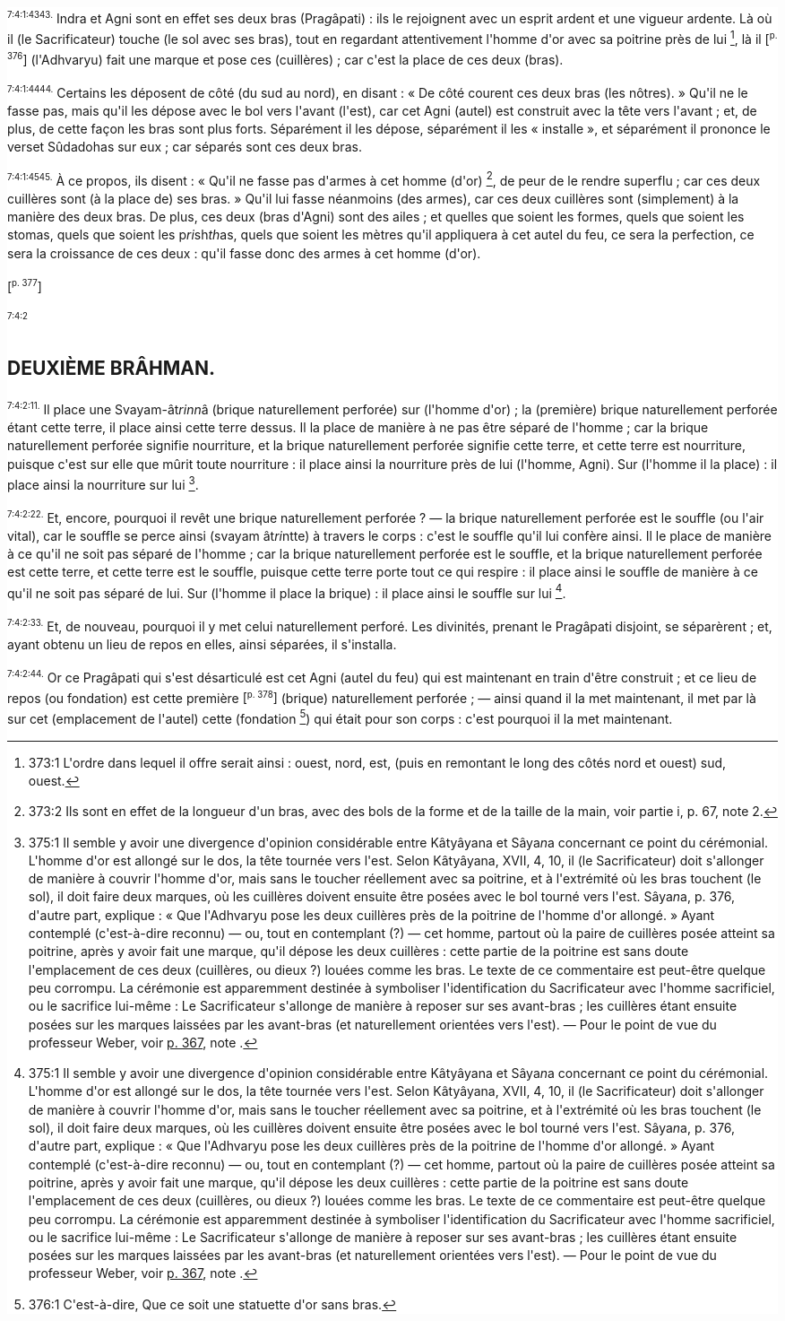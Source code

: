 <span id="v7_4_1_4343"><sup><small>7:4:1:4343.</small></sup></span> Indra et Agni sont en effet ses deux bras (Pra<i>g</i>âpati) : ils le rejoignent avec un esprit ardent et une vigueur ardente. Là où il (le Sacrificateur) touche (le sol avec ses bras), tout en regardant attentivement l'homme d'or avec sa poitrine près de lui [^693], là il <span id="p376">[<sup><small>p. 376</small></sup>]</span> (l'Adhvaryu) fait une marque et pose ces (cuillères) ; car c'est la place de ces deux (bras).

<span id="v7_4_1_4444"><sup><small>7:4:1:4444.</small></sup></span> Certains les déposent de côté (du sud au nord), en disant : « De côté courent ces deux bras (les nôtres). » Qu'il ne le fasse pas, mais qu'il les dépose avec le bol vers l'avant (l'est), car cet Agni (autel) est construit avec la tête vers l'avant ; et, de plus, de cette façon les bras sont plus forts. Séparément il les dépose, séparément il les « installe », et séparément il prononce le verset Sûdadohas sur eux ; car séparés sont ces deux bras.

<span id="v7_4_1_4545"><sup><small>7:4:1:4545.</small></sup></span> À ce propos, ils disent : « Qu'il ne fasse pas d'armes à cet homme (d'or) [^694], de peur de le rendre superflu ; car ces deux cuillères sont (à la place de) ses bras. » Qu'il lui fasse néanmoins (des armes), car ces deux cuillères sont (simplement) à la manière des deux bras. De plus, ces deux (bras d'Agni) sont des ailes ; et quelles que soient les formes, quels que soient les stomas, quels que soient les p<i>ri</i>sh<i>th</i>as, quels que soient les mètres qu'il appliquera à cet autel du feu, ce sera la perfection, ce sera la croissance de ces deux : qu'il fasse donc des armes à cet homme (d'or).


<span id="p377">[<sup><small>p. 377</small></sup>]</span>

<span id="v7_4_2"><sup><small>7:4:2</small></sup></span>

## DEUXIÈME BRÂHMAN.

<span id="v7_4_2_11"><sup><small>7:4:2:11.</small></sup></span> Il place une Svayam-ât<i>ri</i><i>n</i><i>n</i>â (brique naturellement perforée) sur (l'homme d'or) ; la (première) brique naturellement perforée étant cette terre, il place ainsi cette terre dessus. Il la place de manière à ne pas être séparé de l'homme ; car la brique naturellement perforée signifie nourriture, et la brique naturellement perforée signifie cette terre, et cette terre est nourriture, puisque c'est sur elle que mûrit toute nourriture : il place ainsi la nourriture près de lui (l'homme, Agni). Sur (l'homme il la place) : il place ainsi la nourriture sur lui [^695].

<span id="v7_4_2_22"><sup><small>7:4:2:22.</small></sup></span> Et, encore, pourquoi il revêt une brique naturellement perforée ? — la brique naturellement perforée est le souffle (ou l'air vital), car le souffle se perce ainsi (svayam ât<i>ri</i>ntte) à travers le corps : c'est le souffle qu'il lui confère ainsi. Il le place de manière à ce qu'il ne soit pas séparé de l'homme ; car la brique naturellement perforée est le souffle, et la brique naturellement perforée est cette terre, et cette terre est le souffle, puisque cette terre porte tout ce qui respire : il place ainsi le souffle de manière à ce qu'il ne soit pas séparé de lui. Sur (l'homme il place la brique) : il place ainsi le souffle sur lui [^695].

<span id="v7_4_2_33"><sup><small>7:4:2:33.</small></sup></span> Et, de nouveau, pourquoi il y met celui naturellement perforé. Les divinités, prenant le Pra<i>g</i>âpati disjoint, se séparèrent ; et, ayant obtenu un lieu de repos en elles, ainsi séparées, il s'installa.

<span id="v7_4_2_44"><sup><small>7:4:2:44.</small></sup></span> Or ce Pra<i>g</i>âpati qui s'est désarticulé est cet Agni (autel du feu) qui est maintenant en train d'être construit ; et ce lieu de repos (ou fondation) est cette première <span id="p378">[<sup><small>p. 378</small></sup>]</span> (brique) naturellement perforée ; — ainsi quand il la met maintenant, il met par là sur cet (emplacement de l'autel) cette (fondation [^696]) qui était pour son corps : c'est pourquoi il la met maintenant.


[^680]: 363:1 Probablement Sâma-v. S. I, 99 (<i>Ri</i>k S. I, 69, 4), 'Ô Agni, seigneur de la nourriture bovine, enfant de la force, accorde-nous, ô connaisseur des êtres, une grande gloire !' Voir Weber, Ind. Stud. XII, p. 148, note 2.
[^681]: 363:2 ? Ou, en ce que (ou parce que, yena) les eaux coulent, c'est-à-dire que l'écoulement des eaux (pluie, etc.) est une manifestation de la vérité éternelle.
[^682]: 364:1 Voir [p. 301](Book_3_7_1#p301), note [3](Book_3_7_1#fn563).
[^683]: 364:2 À savoir, celui que le Sacrificateur portait autour du cou pendant la période d'initiation. Voir [VI, 7, 1, 1](Book_3_6_7#v6_7_1_1) seq.
[^684]: 366:1 'Sîmata<i>h</i>' semblerait plutôt signifier 'à partir de la ligne de démarcation', mais l'auteur prend ici 'sîman' dans le sens de (sîmanta) 'ligne des cheveux, raie des cheveux, couronne de la tête (Scheitel).'
[^685]: 366:2 Dans la construction participiale (ou gérondive) sanskrite, la relation entre les notions primaires et secondaires est généralement l'inverse de la nôtre, ainsi « il s'élève en se répandant ».
[^686]: 366:3 C'est généralement à Indra que le mètre du Trish<i>t</i>ubh est rattaché — voir partie i, introduction, p. xviii ; <i>S</i>at. Br. IX, 4, 3, 7 (cf. VIII, 5, 1, 10) — le Trish<i>t</i>ubh étant aussi l'emblème de la noblesse (III, 4, 1, 10).
[^687]: 366:4 Voir [p. 301](Book_3_7_1#p301), note [3](Book_3_7_1#fn563).
[^688]: 367:1 Le professeur Weber, Ind. Stud. XIII, p. 249, prend « uttânam » dans le sens de « debout », avec son visage tourné vers l'est ; mais cela doit sûrement être une erreur.
[^689]: 367:2 À savoir à la fois la plaque d'or (le soleil), qui a été posée avec le côté en relief ou le côté avant vers le bas, et l'homme en or.
[^690]: 368:1 Cf. [VI, 7, 1, 11](Book_3_6_7#v6_7_1_11), où il est dit que la partie immortelle de l'air vital de l'homme s'échappe par des respirations ascendantes. Cf. [p. 359](Book_3_7_3#p359), n. [1](Book_3_7_3#fn673).
[^691]: ​​369:1 C'est-à-dire qu'il chante le Kitra-sâman, Sâma-v. I, 169 (Vâ<i>g</i>. S. XXVII, 39), « Avec quelle faveur le brillant, l'ami toujours grandissant, sera-t-il avec nous ; avec quelle armée la plus puissante ? »
[^692]: 371:1 Voir p. 53, note 2. Dans le cas présent, les formules sacrificielles elles-mêmes constituent ces charmes. Les cinq versets, dont seul le premier pâda est mentionné dans le texte, sont les suivants :
[^693]: 373:1 L'ordre dans lequel il offre serait ainsi : ouest, nord, est, (puis en remontant le long des côtés nord et ouest) sud, ouest.
[^694]: 373:2 Ils sont en effet de la longueur d'un bras, avec des bols de la forme et de la taille de la main, voir partie i, p. 67, note 2.
[^695]: 375:1 Il semble y avoir une divergence d'opinion considérable entre Kâtyâyana et Sâya<i>n</i>a concernant ce point du cérémonial. L'homme d'or est allongé sur le dos, la tête tournée vers l'est. Selon Kâtyâyana, XVII, 4, 10, il (le Sacrificateur) doit s'allonger de manière à couvrir l'homme d'or, mais sans le toucher réellement avec sa poitrine, et à l'extrémité où les bras touchent (le sol), il doit faire deux marques, où les cuillères doivent ensuite être posées avec le bol tourné vers l'est. Sâya<i>n</i>a, p. 376, d'autre part, explique : « Que l'Adhvaryu pose les deux cuillères près de la poitrine de l'homme d'or allongé. » Ayant contemplé (c'est-à-dire reconnu) — ou, tout en contemplant (?) — cet homme, partout où la paire de cuillères posée atteint sa poitrine, après y avoir fait une marque, qu'il dépose les deux cuillères : cette partie de la poitrine est sans doute l'emplacement de ces deux (cuillères, ou dieux ?) louées comme les bras. Le texte de ce commentaire est peut-être quelque peu corrompu. La cérémonie est apparemment destinée à symboliser l'identification du Sacrificateur avec l'homme sacrificiel, ou le sacrifice lui-même : Le Sacrificateur s'allonge de manière à reposer sur ses avant-bras ; les cuillères étant ensuite posées sur les marques laissées par les avant-bras (et naturellement orientées vers l'est). — Pour le point de vue du professeur Weber, voir [p. 367](#p367), note [^686].
[^696]: 376:1 C'est-à-dire, Que ce soit une statuette d'or sans bras.
[^698]: 377:1 ? C'est-à-dire que la nourriture est introduite dans le corps d'en haut. Cela pourrait aussi signifier qu'il rend la nourriture supérieure au corps, puisque le corps ne peut exister sans elle. De même pour le souffle, dans le paragraphe suivant.
[^699]: 378:1 La base (pratish<i>th</i>â') de l'Agni en forme d'oiseau comprend les parties sur lesquelles l'oiseau se tient debout ou assis, à savoir les pieds et l'arrière du corps. Sâya<i>n</i>a, d'autre part, l'interprète comme signifiant le « pu<i>m</i>liṅga », ce qui semble très improbable.
[^700]: 378:2 Voir [VI, 2, 3, 1](Book_3_6_2#v6_2_3_1).
[^701]: 379:1 Voir [p. 155](Book_3_6_1#p155), note [8](Book_3_6_1#fn316).
[^702]: 379:2. C'est-à-dire, en ajoutant la formule : « Par cette divinité, semblable à Angiras, repose-toi fermement ! »
[^703]: 379:3 Voir [p. 301](Book_3_7_1#p301), note [3](Book_3_7_1#fn563).
[^704]: 379:4 C'est-à-dire, Comment pourra-t-il (le Sacrificateur) s'élever vers le ciel, alors que cette brique repose sur lui ?
[^705]: 379:5 Voir [p. 187](Book_3_6_2#p187), note [3](Book_3_6_2#fn384).
[^706]: 380:1 Voir [VI, 2, 3, 2](Book_3_6_2#v6_2_3_2).
[^707]: 381:1 La racine doit reposer sur la brique d'où (comme représentant la terre) elle est censée avoir jailli ; les sommets s'étalant alors sur le sol.
[^708]: 381:2 Cette brique est placée à côté de la svayamât<i>ri</i><i>n</i><i>n</i>â (celle naturellement perforée) devant (à l'est) d'elle, sur l'« anûka » ou colonne vertébrale.
[^709]: 382:1 Le verbe 'apa-<i>s</i>ish' est pris de la même manière par Sâya<i>n</i>a (ava<i>s</i>eshayet) ; tandis que le dictionnaire de Saint-Pétersbourg lui attribue le sens de 'omettre, laisser de côté' (weglassen), ce qui peut difficilement être correct (? faute d'impression pour übriglassen). Il pourrait cependant être pris dans le sens de 'vi-<i>s</i>ish', spécifier, isoler.
[^710]: 382:2 C'est-à-dire qu'il ne voudrait pas, après avoir quitté son corps mortel, connaître ou découvrir quel corps divin il désire s'investir.
[^711]: 384:1 Ou, celui qui brille largement... celui qui brille lui-même.
[^712]: 384:2 Les deux briques Reta<i>h</i>si<i>k</i> sont posées immédiatement devant (à l'est) celle de Dviya<i>g</i>us, une de chaque côté de la « colonne vertébrale », qui coïncide ainsi avec leur ligne de séparation.
[^713]: 384:3 Voir [VI, 5, 3, 3](Book_3_6_5#v6_5_3_3).
[^714]: 384:4 Comme dans le cas des Svayamât<i>ri</i><i>n</i><i>n</i>âs (briques naturellement perforées, voir pp. [155](Book_3_6_1#p155), note [8](Book_3_6_1#fn316) ; [187](Book_3_6_2#p187), note [2](Book_3_6_2#fn383)), il y a donc trois Vi<i>s</i>va<i>g</i>yotis ou briques « toute lumière », placées dans les première, troisième et cinquième couches p. 385 de l'autel, et représentant la lumière (ou la divinité dirigeante) du monde respectif représenté par les svayamât<i>ri</i><i>n</i><i>n</i>â de la même couche.
[^715]: 385:1 En réalité la brique Vi<i>s</i>va<i>g</i>yotis n'est pas placée entre les deux Reta<i>h</i>si<i>k</i>, mais devant la ligne les séparant l'un de l'autre.
[^716]: 385:2 Il « vit » la première brique naturellement perforée, qui, en tant que brique centrale de la première couche, représente ce dernier, ainsi que le plus bas des trois mondes, la terre. Voir [VI, 2, 3, 1](Book_3_6_2#v6_2_3_1).
[^717]: 385:3 C'est-à-dire en ajoutant : « Par cette divinité, semblable à Angiras, repose-toi fermement ! »
[^718]: 386:1 C'est-à-dire qu'il prononce la formule sâdana une seule fois.
[^719]: 386:2 C'est-à-dire son fondement.
[^720]: 387:1 Voir [VI, 5, 3, 1](Book_3_6_5#v6_5_3_1)\-[2](Book_3_6_5#v6_5_3_2).
[^721]: 387:2 À savoir par des menaces, des vitupérations, etc., Sây.
[^722]: 388:1 Voir [VII, 5, 2, 40](Book_3_7_5#v7_5_2_40) seq.